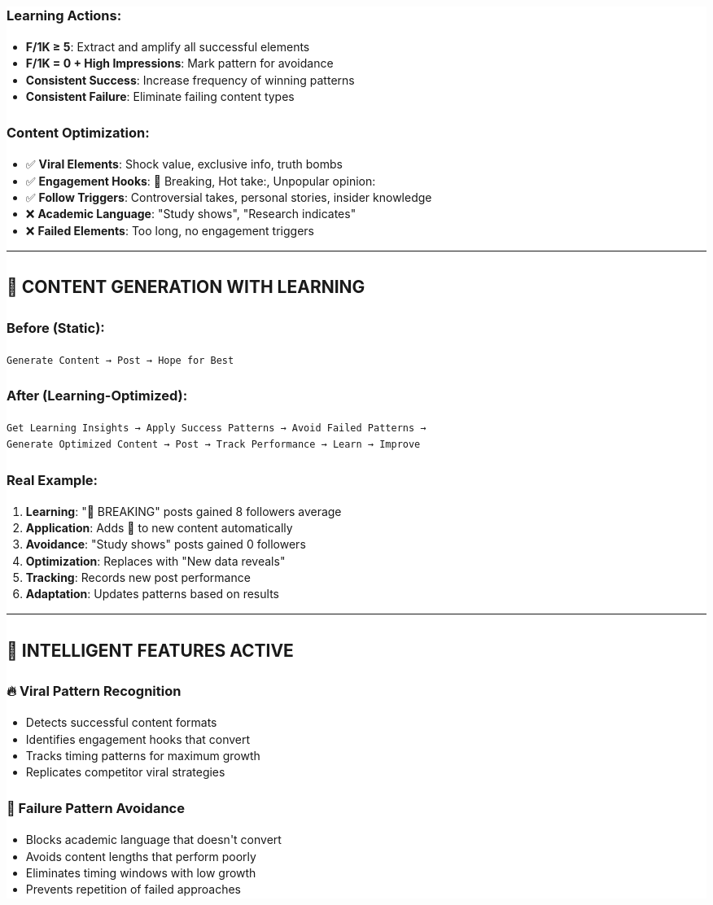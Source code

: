 ### **Learning Actions**:
- **F/1K ≥ 5**: Extract and amplify all successful elements
- **F/1K = 0 + High Impressions**: Mark pattern for avoidance
- **Consistent Success**: Increase frequency of winning patterns
- **Consistent Failure**: Eliminate failing content types

### **Content Optimization**:
- ✅ **Viral Elements**: Shock value, exclusive info, truth bombs
- ✅ **Engagement Hooks**: 🚨 Breaking, Hot take:, Unpopular opinion:
- ✅ **Follow Triggers**: Controversial takes, personal stories, insider knowledge
- ❌ **Academic Language**: "Study shows", "Research indicates"
- ❌ **Failed Elements**: Too long, no engagement triggers

---

## 🚀 **CONTENT GENERATION WITH LEARNING**

### **Before (Static)**:
```
Generate Content → Post → Hope for Best
```

### **After (Learning-Optimized)**:
```
Get Learning Insights → Apply Success Patterns → Avoid Failed Patterns → 
Generate Optimized Content → Post → Track Performance → Learn → Improve
```

### **Real Example**:
1. **Learning**: "🚨 BREAKING" posts gained 8 followers average
2. **Application**: Adds 🚨 to new content automatically
3. **Avoidance**: "Study shows" posts gained 0 followers
4. **Optimization**: Replaces with "New data reveals"
5. **Tracking**: Records new post performance
6. **Adaptation**: Updates patterns based on results

---

## 🧠 **INTELLIGENT FEATURES ACTIVE**

### **🔥 Viral Pattern Recognition**
- Detects successful content formats
- Identifies engagement hooks that convert
- Tracks timing patterns for maximum growth
- Replicates competitor viral strategies

### **🚫 Failure Pattern Avoidance**
- Blocks academic language that doesn't convert
- Avoids content lengths that perform poorly
- Eliminates timing windows with low growth
- Prevents repetition of failed approaches
